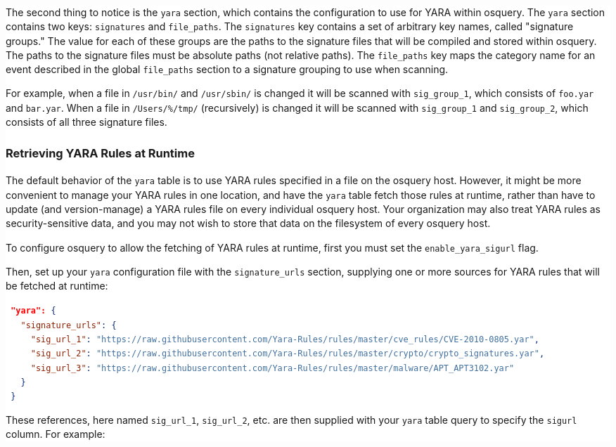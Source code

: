 The second thing to notice is the `yara` section, which contains the configuration to use for YARA within osquery. The
`yara` section contains two keys: `signatures` and `file_paths`. The `signatures` key contains a set of arbitrary key
names, called "signature groups." The value for each of these groups are the paths to the signature files that will be
compiled and stored within osquery. The paths to the signature files must be absolute paths (not relative paths). The
`file_paths` key maps the category name for an event described in the global `file_paths` section to a signature
grouping to use when scanning.

For example, when a file in `/usr/bin/` and `/usr/sbin/` is changed it will be scanned with `sig_group_1`, which
consists of `foo.yar` and `bar.yar`. When a file in `/Users/%/tmp/` (recursively) is changed it will be scanned with
`sig_group_1` and `sig_group_2`, which consists of all three signature files.

### Retrieving YARA Rules at Runtime

The default behavior of the `yara` table is to use YARA rules specified in a file on the osquery host. However, it
might be more convenient to manage your YARA rules in one location, and have the `yara` table fetch those rules
at runtime, rather than have to update (and version-manage) a YARA rules file on every individual osquery host. Your
organization may also treat YARA rules as security-sensitive data, and you may not wish to store that data on the
filesystem of every osquery host.

To configure osquery to allow the fetching of YARA rules at runtime, first you must set the `enable_yara_sigurl` flag.

Then, set up your `yara` configuration file with the `signature_urls` section, supplying one or more sources for YARA
rules that will be fetched at runtime:

```json
 "yara": { 
   "signature_urls": { 
     "sig_url_1": "https://raw.githubusercontent.com/Yara-Rules/rules/master/cve_rules/CVE-2010-0805.yar", 
     "sig_url_2": "https://raw.githubusercontent.com/Yara-Rules/rules/master/crypto/crypto_signatures.yar", 
     "sig_url_3": "https://raw.githubusercontent.com/Yara-Rules/rules/master/malware/APT_APT3102.yar"
   }
 }
```

These references, here named `sig_url_1`, `sig_url_2`, etc. are then supplied with your `yara` table query to specify
the `sigurl` column. For example:
